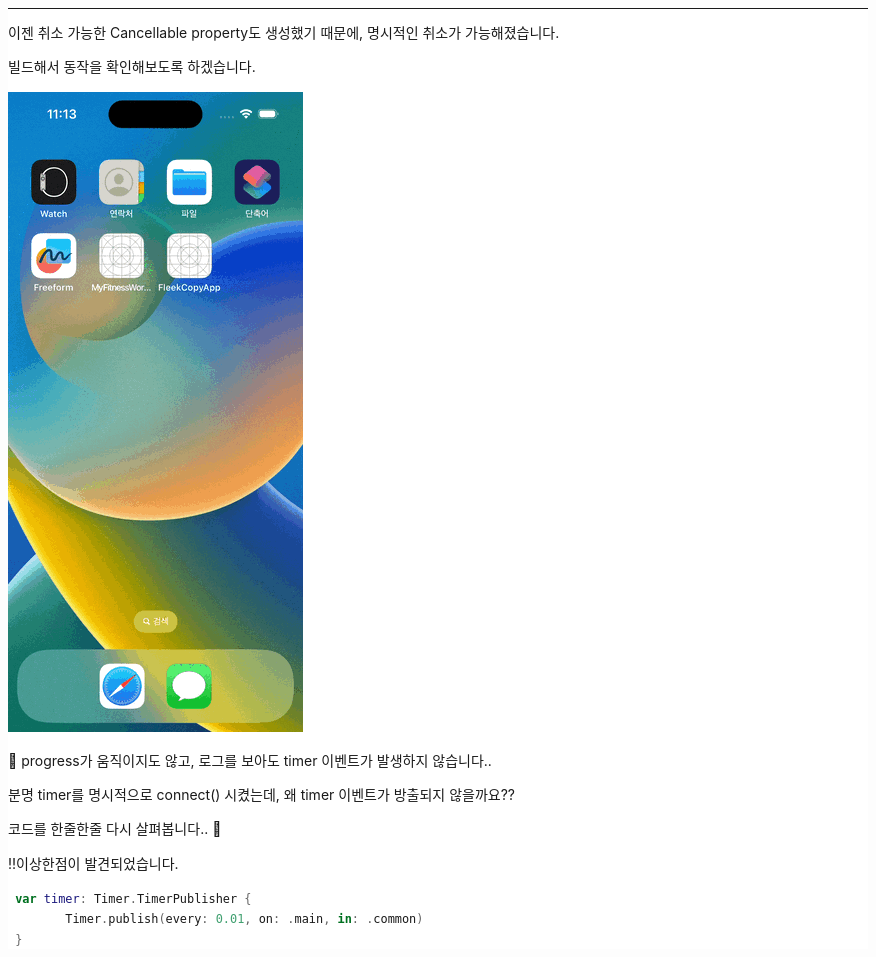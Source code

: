 
---

이젠 취소 가능한 Cancellable property도 생성했기 때문에, 명시적인 취소가 가능해졌습니다.

빌드해서 동작을 확인해보도록 하겠습니다.

![Simulator Screen Recording - iPhone 14 Pro - 2023-03-27 at 23.13.33.gif](/assets/img/blog/fleekCopy/timernotworking.gif)

<aside>
🤔 progress가 움직이지도 않고, 로그를 보아도 timer 이벤트가 발생하지 않습니다..

</aside>

분명 timer를 명시적으로 connect() 시켰는데, 왜 timer 이벤트가 방출되지 않을까요??

코드를 한줄한줄 다시 살펴봅니다.. 👀

‼️이상한점이 발견되었습니다.

```swift
 var timer: Timer.TimerPublisher {
        Timer.publish(every: 0.01, on: .main, in: .common)
 }
```
